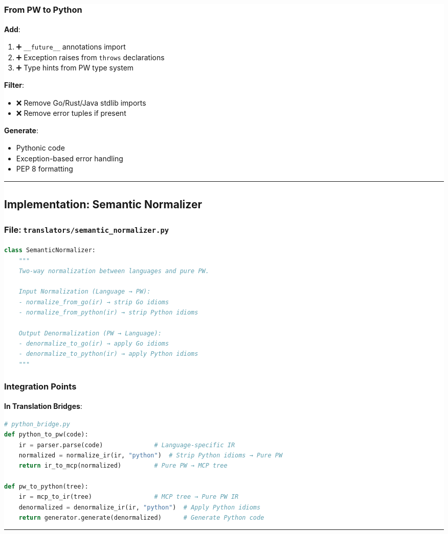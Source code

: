### From PW to Python

**Add**:
1. ➕ `__future__` annotations import
2. ➕ Exception raises from `throws` declarations
3. ➕ Type hints from PW type system

**Filter**:
- ❌ Remove Go/Rust/Java stdlib imports
- ❌ Remove error tuples if present

**Generate**:
- Pythonic code
- Exception-based error handling
- PEP 8 formatting

---

## Implementation: Semantic Normalizer

### File: `translators/semantic_normalizer.py`

```python
class SemanticNormalizer:
    """
    Two-way normalization between languages and pure PW.

    Input Normalization (Language → PW):
    - normalize_from_go(ir) → strip Go idioms
    - normalize_from_python(ir) → strip Python idioms

    Output Denormalization (PW → Language):
    - denormalize_to_go(ir) → apply Go idioms
    - denormalize_to_python(ir) → apply Python idioms
    """
```

### Integration Points

**In Translation Bridges**:

```python
# python_bridge.py
def python_to_pw(code):
    ir = parser.parse(code)              # Language-specific IR
    normalized = normalize_ir(ir, "python")  # Strip Python idioms → Pure PW
    return ir_to_mcp(normalized)         # Pure PW → MCP tree

def pw_to_python(tree):
    ir = mcp_to_ir(tree)                 # MCP tree → Pure PW IR
    denormalized = denormalize_ir(ir, "python")  # Apply Python idioms
    return generator.generate(denormalized)      # Generate Python code
```

---
